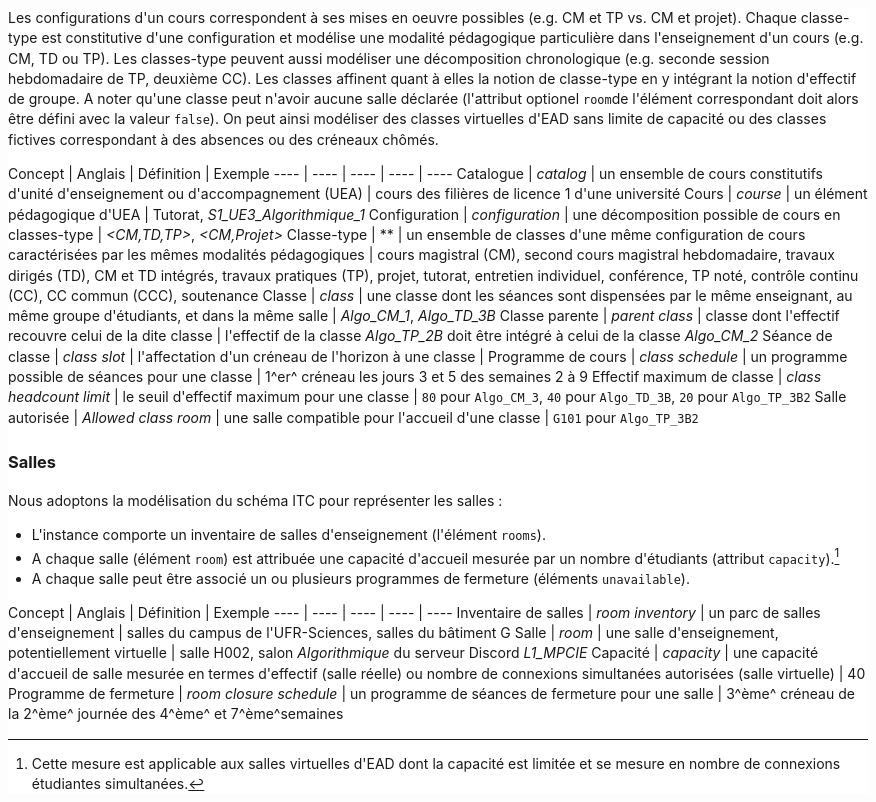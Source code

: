 Les configurations d'un cours correspondent à ses mises en oeuvre possibles (e.g. CM et TP vs. CM et projet). Chaque classe-type est constitutive d'une configuration et modélise une modalité pédagogique particulière dans l'enseignement d'un cours (e.g. CM, TD ou TP). Les classes-type peuvent aussi modéliser une décomposition chronologique  (e.g. seconde session hebdomadaire de TP, deuxième CC). Les classes affinent quant à elles la notion de classe-type en y intégrant la notion d'effectif de groupe. A noter qu'une classe peut n'avoir aucune salle déclarée (l'attribut optionel `room`de l'élément correspondant doit alors être défini avec la valeur `false`). On peut ainsi modéliser des classes virtuelles d'EAD sans limite de capacité ou des classes fictives correspondant à des absences ou des créneaux chômés.

[^f-parent]: La relation de parenté se limite au périmètre des classes d'une même configuration et est supposée acyclique.
[^f-salle-e]: Ces listes compilent les contraintes d'incompatibilité entre salles et classes, qu'elles soient matérielles (e.g. équipements insuffisants) ou administratives (e.g. salle réservée à un département d'enseignement).
[^f-general]: Les créneaux qui coïncident avec une fermeture pédagogique exceptionnelle en cours de journée ou de semaine d'enseignement (portes ouvertes, salon, jour férié, journée de vacances, etc) ne peuvent pas être supprimés de l'horizon de temps tel qu'il est représenté. Pour les prendre en compte, il suffit de pré-traiter l'instance ITC en supprimant les programmations de classes qui chevauchent ces créneaux. Alternativement, on peut simuler des séances ''chômées'' en modélisant dans le catalogue des cours fictifs programmés sur ces créneaux. Dans le cas particulier où une semaine est intégralement ''chômée'' (semaine de vacances, semaine d'examens, etc), elle peut être omise de l'horizon de temps puisqu'aucune hypothèse n'est faite sur la consécutivité des semaines de l'horizon relativement au calendrier universitaire.
[^f-agenda]: Les périodes d'indisponibilité du personnel enseignant peuvent être pré-compilées si l'affectation des classes aux enseignants est connue au préalable : il suffit pour chaque classe de supprimer tout programme comportant une séance où l'enseignant est absent. Alternativement, on peut associer à chaque enseignant des classes fictives représentant son agenda et imposer des contraintes de non-simultanéité avec les classes qu'il dispense.

Concept | Anglais | Définition | Exemple
---- | ---- | ---- | ---- | ----
Catalogue | *catalog* | un ensemble de cours constitutifs d'unité d'enseignement ou d'accompagnement (UEA) | cours des filières de licence 1 d'une université
Cours | *course* | un élément pédagogique d'UEA | Tutorat, *S1_UE3_Algorithmique_1*
Configuration | *configuration* | une décomposition possible de cours en classes-type | *<CM,TD,TP>*, *<CM,Projet>*
Classe-type | ** | un ensemble de classes d'une même configuration de cours caractérisées par les mêmes modalités pédagogiques | cours magistral (CM), second cours magistral hebdomadaire, travaux dirigés (TD), CM et TD intégrés, travaux pratiques (TP), projet, tutorat, entretien individuel, conférence, TP noté, contrôle continu (CC), CC commun (CCC), soutenance
Classe | *class* | une classe dont les séances sont dispensées par le même enseignant, au même groupe d'étudiants, et dans la même salle | *Algo_CM_1*, *Algo_TD_3B*
Classe parente | *parent class* | classe dont l'effectif recouvre celui de la dite classe | l'effectif de la classe *Algo_TP_2B* doit être intégré à celui de la classe *Algo_CM_2*
Séance de classe | *class slot* | l'affectation d'un créneau de l'horizon à une classe | 
Programme de cours | *class schedule* | un programme possible de séances pour une classe | 1^er^ créneau les jours 3 et 5 des semaines 2 à 9
Effectif maximum de classe | *class headcount limit* | le seuil d'effectif maximum pour une classe | `80` pour `Algo_CM_3`, `40` pour `Algo_TD_3B`, `20` pour `Algo_TP_3B2`
Salle autorisée | *Allowed class room* | une salle compatible pour l'accueil d'une classe | `G101` pour `Algo_TP_3B2`


### Salles
Nous adoptons la modélisation du schéma ITC pour représenter les salles :
- L'instance comporte un inventaire de salles d'enseignement (l'élément `rooms`).
- A chaque salle (élément `room`) est attribuée une capacité d'accueil mesurée par un nombre d'étudiants (attribut `capacity`).[^f-salle-v]
- A chaque salle peut être associé un ou plusieurs programmes de fermeture (éléments `unavailable`).

[^f-salle-v]: Cette mesure est applicable aux salles virtuelles d'EAD dont la capacité est limitée et se mesure en nombre de connexions étudiantes simultanées.

Concept | Anglais | Définition | Exemple
---- | ---- | ---- | ---- | ----
Inventaire de salles | *room inventory* | un parc de salles d'enseignement | salles du campus de l'UFR-Sciences, salles du bâtiment G
Salle | *room* | une salle d'enseignement, potentiellement virtuelle | salle H002, salon *Algorithmique* du serveur Discord *L1_MPCIE*
Capacité | *capacity* | une capacité d'accueil de salle mesurée en termes d'effectif (salle réelle) ou nombre de connexions simultanées autorisées (salle virtuelle) | 40
Programme de fermeture | *room closure schedule* | un programme de séances de fermeture pour une salle | 3^ème^ créneau de la 2^ème^ journée des 4^ème^ et 7^ème^semaines


[^f-teacher]: L'indisponibilité des enseignants est aussi à prendre compte mais ne peut qu'être modélisée indirectement dans une instance ITC (cf. section *Cours*), les notions d'enseignant et d'agenda personnel n'étant pas réifiées.
[^f-prog]: Tout programme construit sur une plage de $n$ créneaux consécutifs se décompose en $n$ programmes construit sur des plages ''nominales'' (i.e. de durée égale à la durée nominale des créneaux). On peut ainsi reformuler toute instance ITC sans perte d'informations, et en préservant la conformité au schéma, afin de satisfaire à l'exigence de programmes uniquement construits sur des séances nominales. Dans le cas des fermetures de salle, il suffit de remplacer dans l'instance ITC tout programme non-nominal (élément `unavailable`) par les programmes résultant de sa décomposition. Dans le cas des enseignements, on peut, modulo l'introduction de classes supplémentaires et de contraintes de consécutivité entre classes, reformuler un programme `time` en associant un programme de sa décomposition à chacune des classes introduites.
[^f-attendees]: Le prédicat `SameAttendees` est utilisé à cet effet.
[^f-pred]: Le schéma ITC permet aussi de contraindre à l'aide de prédicats de distribution les temps de pause entre différentes séances, e.g. durée maximum ou durée minimum pour permettre le déplacement entre salles.
[^f-break]: Pour être complet, ce type d'information devrait être compilée par paire de salles pour toutes les paires ordonnées de créneaux-type qu'ils soient consécutifs ou non. Un tel encodage semble toutefois d'un intérêt limité car on peut supposer dans la pratique que la durée nominale (e.g. 80 minutes) suffit à se déplacer entre toutes salles. C'est l'hypothèse que nous adoptons et qui considère les contraintes de déplacement nécessairement vérifiées entre séances consécutives dès lors qu'un créneau au moins les sépare.
[^f-len]: La plage est réduite à `1..1` dans le modèle Minizinc.
[^f-travel]: La matrice est symétrique et les valeurs (ensemblistes) ne peuvent pas contenir le dernier créneau-type de la journée.
[^f-dist]: Les prédicats paramétrés ne sont pas implémentés dans le modèle Minizinc.
[^f-scope]: Une portée est une liste non vide et sans doublons. On impose que la première valeur de tout vecteur ligne de `distribution_classes` soit non-nulle et on interprète la première valeur nulle rencontrée comme la fin de la portée, sauf si la portée couvre l'ensemble des classes.
[^f-pen]: Nous interprétons une pénalité de valeur `0` comme le fait que la contrainte est dure. 
[^f-weight]: La valeur maximum de la plage est ici fixée arbitrairement. Pour chaque instance, il est possible de déterminer a priori 5 valeurs de poids (si on y inclut la valeur 0 pour pouvoir ''annuler'' un critère) afin de garantir n'importe quel ordre lexicographique sur les 4 critères. Ces valeurs sont instances-dépendantes et peuvent se calculer analytiquement.